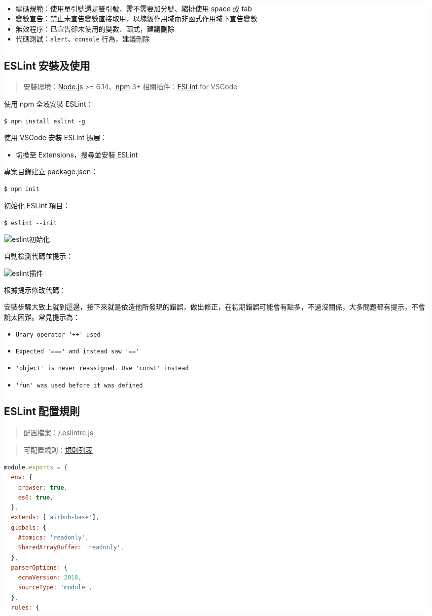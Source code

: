 - 編碼規範：使用單引號還是雙引號、需不需要加分號、縮排使用 space 或 tab
- 變數宣告：禁止未宣告變數直接取用，以塊級作用域而非函式作用域下宣告變數
- 無效程序：已宣告卻未使用的變數、函式，建議刪除
- 代碼測試：`alert`、`console` 行為，建議刪除

## ESLint 安裝及使用

> 安裝環境：[Node.js](https://nodejs.org/en/) >= 6.14、[npm](https://nodejs.org/en/) 3+
> 相關插件：[ESLint](https://github.com/Microsoft/vscode-eslint) for VSCode

使用 npm 全域安裝 ESLint：

```shell
$ npm install eslint -g
```

使用 VSCode 安裝 ESLint 擴展：

- 切換至 Extensions，搜尋並安裝 ESLint

專案目錄建立 package.json：

```shell
$ npm init
```

初始化 ESLint 項目：

```shell
$ eslint --init
```

<img src='https://i.imgur.com/p8jgDqT.gif' alt="eslint初始化" width="100%">

自動檢測代碼並提示：

<img src='https://i.imgur.com/gRwK5AV.jpg' alt='eslint插件'>

根據提示修改代碼：

安裝步驟大致上就到這邊，接下來就是依造他所發現的錯誤，做出修正，在初期錯誤可能會有點多，不過沒關係，大多問題都有提示，不會說太困難。常見提示為：

- `Unary operator '++' used`
  
- `Expected '===' and instead saw '=='`
  
- `'object' is never reassigned. Use 'const' instead`
  
- `'fun' was used before it was defined`

## ESLint 配置規則

> 配置檔案：/.eslintrc.js

> 可配置規則：[規則列表](https://eslint.org/docs/rules/)

```js
module.exports = {
  env: {
    browser: true,
    es6: true,
  },
  extends: ['airbnb-base'],
  globals: {
    Atomics: 'readonly',
    SharedArrayBuffer: 'readonly',
  },
  parserOptions: {
    ecmaVersion: 2018,
    sourceType: 'module',
  },
  rules: {
```